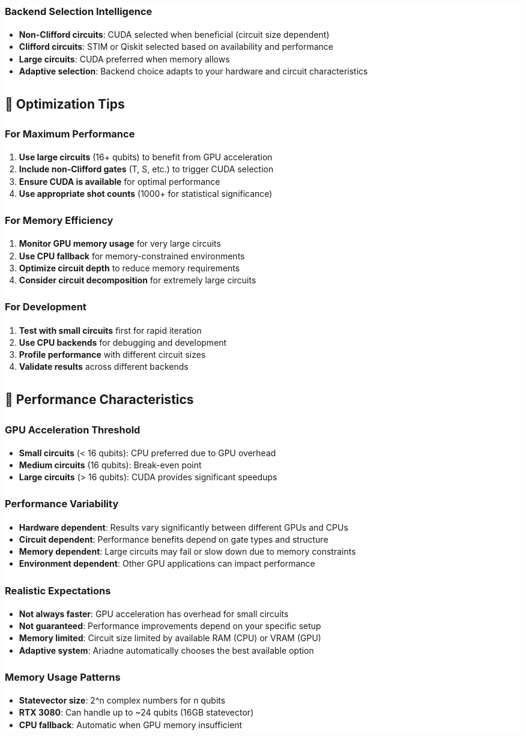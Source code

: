 ### **Backend Selection Intelligence**
- **Non-Clifford circuits**: CUDA selected when beneficial (circuit size dependent)
- **Clifford circuits**: STIM or Qiskit selected based on availability and performance
- **Large circuits**: CUDA preferred when memory allows
- **Adaptive selection**: Backend choice adapts to your hardware and circuit characteristics

## 🔧 **Optimization Tips**

### **For Maximum Performance**
1. **Use large circuits** (16+ qubits) to benefit from GPU acceleration
2. **Include non-Clifford gates** (T, S, etc.) to trigger CUDA selection
3. **Ensure CUDA is available** for optimal performance
4. **Use appropriate shot counts** (1000+ for statistical significance)

### **For Memory Efficiency**
1. **Monitor GPU memory usage** for very large circuits
2. **Use CPU fallback** for memory-constrained environments
3. **Optimize circuit depth** to reduce memory requirements
4. **Consider circuit decomposition** for extremely large circuits

### **For Development**
1. **Test with small circuits** first for rapid iteration
2. **Use CPU backends** for debugging and development
3. **Profile performance** with different circuit sizes
4. **Validate results** across different backends

## 🎯 **Performance Characteristics**

### **GPU Acceleration Threshold**
- **Small circuits** (< 16 qubits): CPU preferred due to GPU overhead
- **Medium circuits** (16 qubits): Break-even point
- **Large circuits** (> 16 qubits): CUDA provides significant speedups

### **Performance Variability**
- **Hardware dependent**: Results vary significantly between different GPUs and CPUs
- **Circuit dependent**: Performance benefits depend on gate types and structure
- **Memory dependent**: Large circuits may fail or slow down due to memory constraints
- **Environment dependent**: Other GPU applications can impact performance

### **Realistic Expectations**
- **Not always faster**: GPU acceleration has overhead for small circuits
- **Not guaranteed**: Performance improvements depend on your specific setup
- **Memory limited**: Circuit size limited by available RAM (CPU) or VRAM (GPU)
- **Adaptive system**: Ariadne automatically chooses the best available option

### **Memory Usage Patterns**
- **Statevector size**: 2^n complex numbers for n qubits
- **RTX 3080**: Can handle up to ~24 qubits (16GB statevector)
- **CPU fallback**: Automatic when GPU memory insufficient
